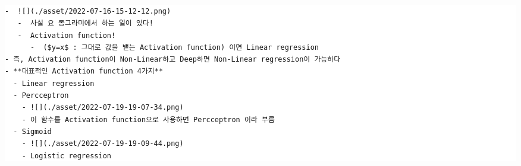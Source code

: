    -  ![](./asset/2022-07-16-15-12-12.png)
       -  사실 요 동그라미에서 하는 일이 있다!
       -  Activation function!
          -  ($y=x$ : 그대로 값을 뱉는 Activation function) 이면 Linear regression
    - 즉, Activation function이 Non-Linear하고 Deep하면 Non-Linear regression이 가능하다
    - **대표적인 Activation function 4가지**
      - Linear regression
      - Percceptron
        - ![](./asset/2022-07-19-19-07-34.png)
        - 이 함수를 Activation function으로 사용하면 Percceptron 이라 부름
      - Sigmoid
        - ![](./asset/2022-07-19-19-09-44.png)
        - Logistic regression
